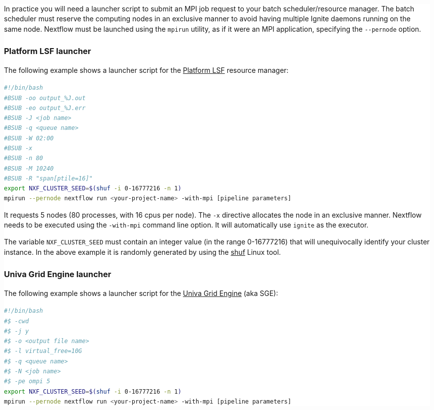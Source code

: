 In practice you will need a launcher script to submit an MPI job request to your batch scheduler/resource manager.
The batch scheduler must reserve the computing nodes in an exclusive manner to avoid having multiple Ignite daemons
running on the same node. Nextflow must be launched using the `mpirun` utility, as if it were an MPI application,
specifying the `--pernode` option.

### Platform LSF launcher

The following example shows a launcher script for the [Platform LSF](https://en.wikipedia.org/wiki/Platform_LSF/) resource manager:

```bash
#!/bin/bash
#BSUB -oo output_%J.out
#BSUB -eo output_%J.err
#BSUB -J <job name>
#BSUB -q <queue name>
#BSUB -W 02:00
#BSUB -x
#BSUB -n 80
#BSUB -M 10240
#BSUB -R "span[ptile=16]"
export NXF_CLUSTER_SEED=$(shuf -i 0-16777216 -n 1)
mpirun --pernode nextflow run <your-project-name> -with-mpi [pipeline parameters]
```

It requests 5 nodes (80 processes, with 16 cpus per node). The `-x` directive allocates the node in an exclusive manner.
Nextflow needs to be executed using the `-with-mpi` command line option. It will automatically use `ignite` as the executor.

The variable `NXF_CLUSTER_SEED` must contain an integer value (in the range 0-16777216) that will unequivocally identify
your cluster instance. In the above example it is randomly generated by using the [shuf](http://linux.die.net/man/1/shuf) Linux tool.

### Univa Grid Engine launcher

The following example shows a launcher script for the [Univa Grid Engine](https://en.wikipedia.org/wiki/Univa_Grid_Engine) (aka SGE):

```bash
#!/bin/bash
#$ -cwd
#$ -j y
#$ -o <output file name>
#$ -l virtual_free=10G
#$ -q <queue name>
#$ -N <job name>
#$ -pe ompi 5
export NXF_CLUSTER_SEED=$(shuf -i 0-16777216 -n 1)
mpirun --pernode nextflow run <your-project-name> -with-mpi [pipeline parameters]
```
